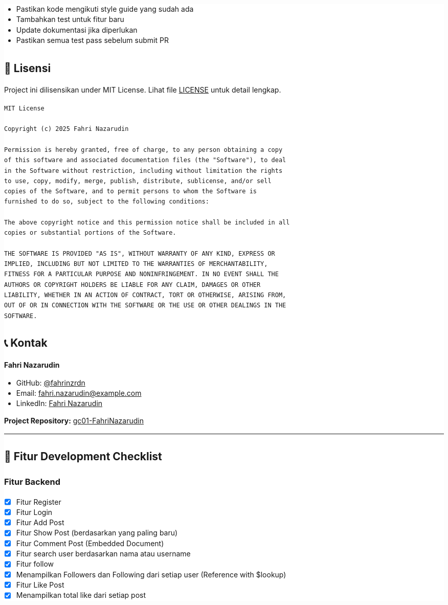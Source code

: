 - Pastikan kode mengikuti style guide yang sudah ada
- Tambahkan test untuk fitur baru
- Update dokumentasi jika diperlukan
- Pastikan semua test pass sebelum submit PR

## 📄 Lisensi

Project ini dilisensikan under MIT License. Lihat file [LICENSE](LICENSE) untuk detail lengkap.

```
MIT License

Copyright (c) 2025 Fahri Nazarudin

Permission is hereby granted, free of charge, to any person obtaining a copy
of this software and associated documentation files (the "Software"), to deal
in the Software without restriction, including without limitation the rights
to use, copy, modify, merge, publish, distribute, sublicense, and/or sell
copies of the Software, and to permit persons to whom the Software is
furnished to do so, subject to the following conditions:

The above copyright notice and this permission notice shall be included in all
copies or substantial portions of the Software.

THE SOFTWARE IS PROVIDED "AS IS", WITHOUT WARRANTY OF ANY KIND, EXPRESS OR
IMPLIED, INCLUDING BUT NOT LIMITED TO THE WARRANTIES OF MERCHANTABILITY,
FITNESS FOR A PARTICULAR PURPOSE AND NONINFRINGEMENT. IN NO EVENT SHALL THE
AUTHORS OR COPYRIGHT HOLDERS BE LIABLE FOR ANY CLAIM, DAMAGES OR OTHER
LIABILITY, WHETHER IN AN ACTION OF CONTRACT, TORT OR OTHERWISE, ARISING FROM,
OUT OF OR IN CONNECTION WITH THE SOFTWARE OR THE USE OR OTHER DEALINGS IN THE
SOFTWARE.
```

## 📞 Kontak

**Fahri Nazarudin**

- GitHub: [@fahrinzrdn](https://github.com/fahrinzrdn)
- Email: fahri.nazarudin@example.com
- LinkedIn: [Fahri Nazarudin](https://linkedin.com/in/fahrinazarudin)

**Project Repository:** [gc01-FahriNazarudin](https://github.com/H8-FSJS-P3S5/gc01-FahriNazarudin)

---

## 🎯 Fitur Development Checklist

### Fitur Backend

- [x] Fitur Register
- [x] Fitur Login
- [x] Fitur Add Post
- [x] Fitur Show Post (berdasarkan yang paling baru)
- [x] Fitur Comment Post (Embedded Document)
- [x] Fitur search user berdasarkan nama atau username
- [x] Fitur follow
- [x] Menampilkan Followers dan Following dari setiap user (Reference with $lookup)
- [x] Fitur Like Post
- [x] Menampilkan total like dari setiap post
